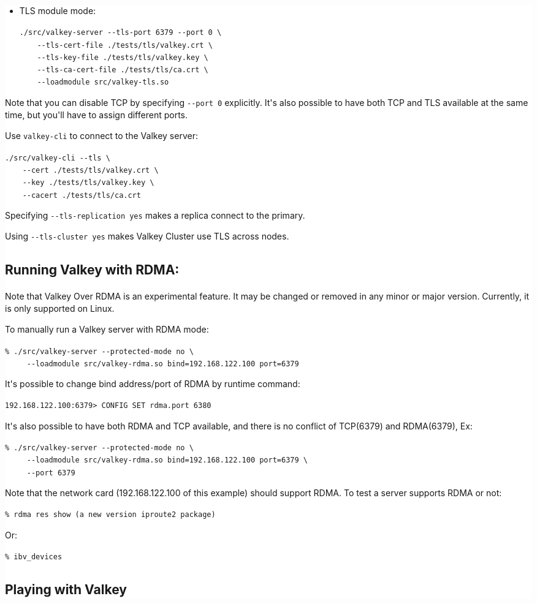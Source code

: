 * TLS module mode:
    ```
    ./src/valkey-server --tls-port 6379 --port 0 \
        --tls-cert-file ./tests/tls/valkey.crt \
        --tls-key-file ./tests/tls/valkey.key \
        --tls-ca-cert-file ./tests/tls/ca.crt \
        --loadmodule src/valkey-tls.so
    ```

Note that you can disable TCP by specifying `--port 0` explicitly.
It's also possible to have both TCP and TLS available at the same time,
but you'll have to assign different ports.

Use `valkey-cli` to connect to the Valkey server:
```
./src/valkey-cli --tls \
    --cert ./tests/tls/valkey.crt \
    --key ./tests/tls/valkey.key \
    --cacert ./tests/tls/ca.crt
```

Specifying `--tls-replication yes` makes a replica connect to the primary.

Using `--tls-cluster yes` makes Valkey Cluster use TLS across nodes.

Running Valkey with RDMA:
------------------

Note that Valkey Over RDMA is an experimental feature.
It may be changed or removed in any minor or major version.
Currently, it is only supported on Linux.

To manually run a Valkey server with RDMA mode:

    % ./src/valkey-server --protected-mode no \
         --loadmodule src/valkey-rdma.so bind=192.168.122.100 port=6379

It's possible to change bind address/port of RDMA by runtime command:

    192.168.122.100:6379> CONFIG SET rdma.port 6380

It's also possible to have both RDMA and TCP available, and there is no
conflict of TCP(6379) and RDMA(6379), Ex:

    % ./src/valkey-server --protected-mode no \
         --loadmodule src/valkey-rdma.so bind=192.168.122.100 port=6379 \
         --port 6379

Note that the network card (192.168.122.100 of this example) should support
RDMA. To test a server supports RDMA or not:

    % rdma res show (a new version iproute2 package)
Or:

    % ibv_devices


Playing with Valkey
------------------
